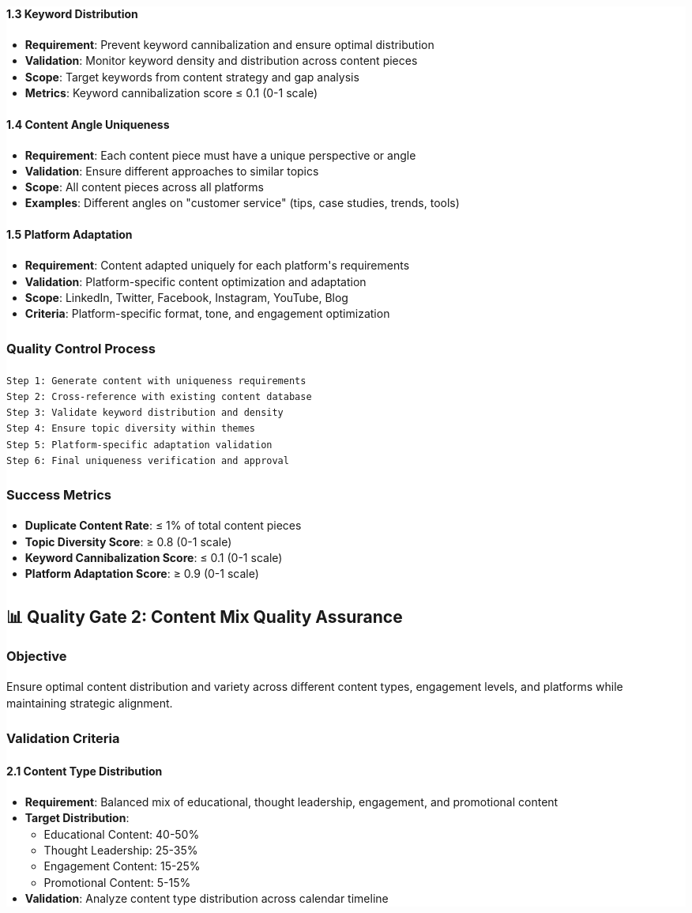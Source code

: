 #### **1.3 Keyword Distribution**
- **Requirement**: Prevent keyword cannibalization and ensure optimal distribution
- **Validation**: Monitor keyword density and distribution across content pieces
- **Scope**: Target keywords from content strategy and gap analysis
- **Metrics**: Keyword cannibalization score ≤ 0.1 (0-1 scale)

#### **1.4 Content Angle Uniqueness**
- **Requirement**: Each content piece must have a unique perspective or angle
- **Validation**: Ensure different approaches to similar topics
- **Scope**: All content pieces across all platforms
- **Examples**: Different angles on "customer service" (tips, case studies, trends, tools)

#### **1.5 Platform Adaptation**
- **Requirement**: Content adapted uniquely for each platform's requirements
- **Validation**: Platform-specific content optimization and adaptation
- **Scope**: LinkedIn, Twitter, Facebook, Instagram, YouTube, Blog
- **Criteria**: Platform-specific format, tone, and engagement optimization

### **Quality Control Process**
```
Step 1: Generate content with uniqueness requirements
Step 2: Cross-reference with existing content database
Step 3: Validate keyword distribution and density
Step 4: Ensure topic diversity within themes
Step 5: Platform-specific adaptation validation
Step 6: Final uniqueness verification and approval
```

### **Success Metrics**
- **Duplicate Content Rate**: ≤ 1% of total content pieces
- **Topic Diversity Score**: ≥ 0.8 (0-1 scale)
- **Keyword Cannibalization Score**: ≤ 0.1 (0-1 scale)
- **Platform Adaptation Score**: ≥ 0.9 (0-1 scale)

## 📊 **Quality Gate 2: Content Mix Quality Assurance**

### **Objective**
Ensure optimal content distribution and variety across different content types, engagement levels, and platforms while maintaining strategic alignment.

### **Validation Criteria**

#### **2.1 Content Type Distribution**
- **Requirement**: Balanced mix of educational, thought leadership, engagement, and promotional content
- **Target Distribution**:
  - Educational Content: 40-50%
  - Thought Leadership: 25-35%
  - Engagement Content: 15-25%
  - Promotional Content: 5-15%
- **Validation**: Analyze content type distribution across calendar timeline
